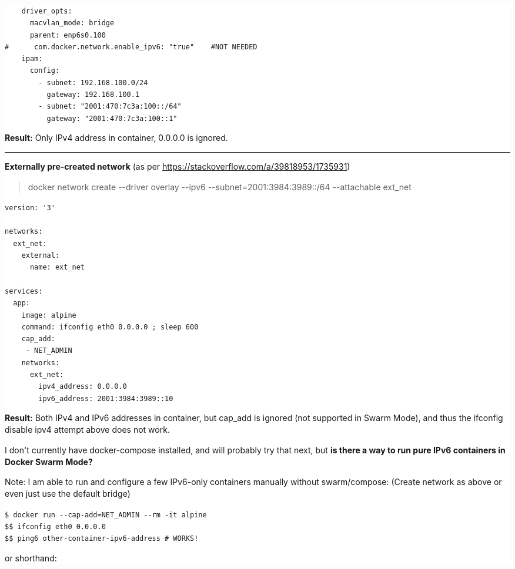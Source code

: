 ```
    driver_opts:
      macvlan_mode: bridge
      parent: enp6s0.100
#      com.docker.network.enable_ipv6: "true"    #NOT NEEDED
    ipam:
      config:
        - subnet: 192.168.100.0/24
          gateway: 192.168.100.1
        - subnet: "2001:470:7c3a:100::/64"
          gateway: "2001:470:7c3a:100::1"
```

**Result:** Only IPv4 address in container, 0.0.0.0 is ignored.

------

**Externally pre-created network** (as per https://stackoverflow.com/a/39818953/1735931)

> docker network create --driver overlay --ipv6 --subnet=2001:3984:3989::/64 --attachable ext_net

```
version: '3'

networks:
  ext_net:
    external:
      name: ext_net

services:
  app:
    image: alpine
    command: ifconfig eth0 0.0.0.0 ; sleep 600
    cap_add:
     - NET_ADMIN
    networks:
      ext_net:
        ipv4_address: 0.0.0.0
        ipv6_address: 2001:3984:3989::10
```

**Result:** Both IPv4 and IPv6 addresses in container, but cap_add is ignored (not supported in Swarm Mode), and thus the ifconfig disable ipv4 attempt above does not work.

I don't currently have docker-compose installed, and will probably try that next, but **is there a way to run pure IPv6 containers in Docker Swarm Mode?**

Note: I am able to run and configure a few IPv6-only containers manually without swarm/compose: (Create network as above or even just use the default bridge)

```
$ docker run --cap-add=NET_ADMIN --rm -it alpine
$$ ifconfig eth0 0.0.0.0
$$ ping6 other-container-ipv6-address # WORKS!
```

or shorthand:

